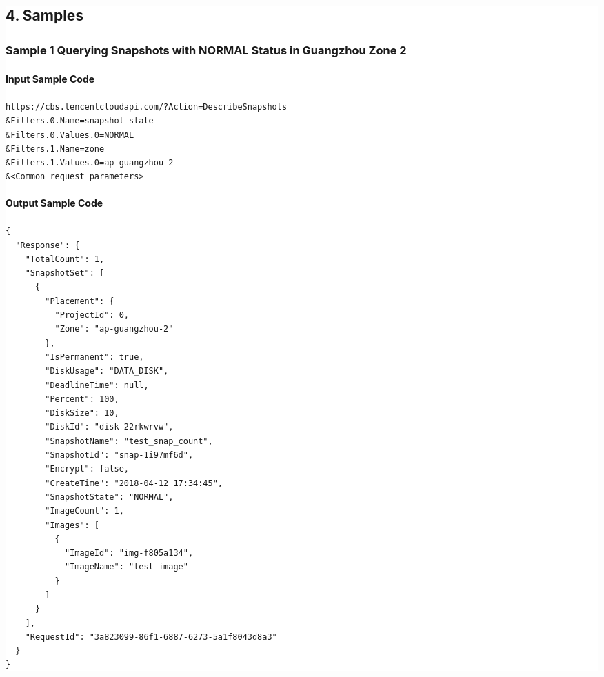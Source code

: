 ## 4. Samples

### Sample 1 Querying Snapshots with NORMAL Status in Guangzhou Zone 2

#### Input Sample Code

```
https://cbs.tencentcloudapi.com/?Action=DescribeSnapshots
&Filters.0.Name=snapshot-state
&Filters.0.Values.0=NORMAL
&Filters.1.Name=zone
&Filters.1.Values.0=ap-guangzhou-2
&<Common request parameters>
```

#### Output Sample Code

```
{
  "Response": {
    "TotalCount": 1,
    "SnapshotSet": [
      {
        "Placement": {
          "ProjectId": 0,
          "Zone": "ap-guangzhou-2"
        },
        "IsPermanent": true,
        "DiskUsage": "DATA_DISK",
        "DeadlineTime": null,
        "Percent": 100,
        "DiskSize": 10,
        "DiskId": "disk-22rkwrvw",
        "SnapshotName": "test_snap_count",
        "SnapshotId": "snap-1i97mf6d",
        "Encrypt": false,
        "CreateTime": "2018-04-12 17:34:45",
        "SnapshotState": "NORMAL",
        "ImageCount": 1,
        "Images": [
          {
            "ImageId": "img-f805a134",
            "ImageName": "test-image"
          }
        ]
      }
    ],
    "RequestId": "3a823099-86f1-6887-6273-5a1f8043d8a3"
  }
}
```

